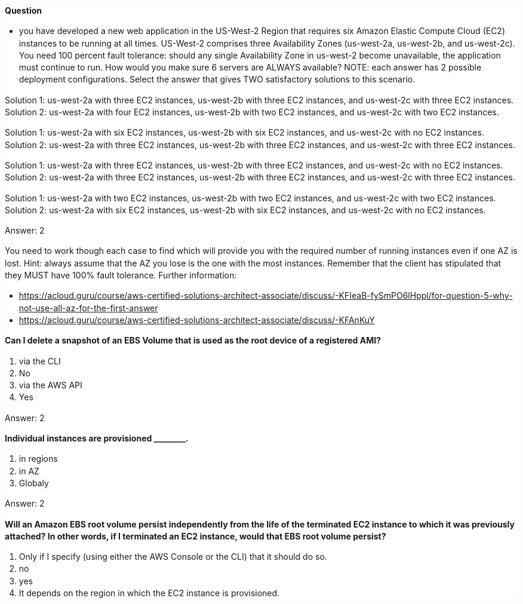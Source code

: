 **Question**
* you have developed a new web application in the US-West-2 Region that requires six Amazon Elastic Compute Cloud (EC2) instances to be running at all times. US-West-2 comprises three Availability Zones (us-west-2a, us-west-2b, and us-west-2c). You need 100 percent fault tolerance: should any single Availability Zone in us-west-2 become unavailable, the application must continue to run. How would you make sure 6 servers are ALWAYS available? NOTE: each answer has 2 possible deployment configurations. Select the answer that gives TWO satisfactory solutions to this scenario.

Solution 1: us-west-2a with three EC2 instances, us-west-2b with three EC2 instances, and us-west-2c with three EC2 instances. Solution 2: us-west-2a with four EC2 instances, us-west-2b with two EC2 instances, and us-west-2c with two EC2 instances.

Solution 1: us-west-2a with six EC2 instances, us-west-2b with six EC2 instances, and us-west-2c with no EC2 instances. Solution 2: us-west-2a with three EC2 instances, us-west-2b with three EC2 instances, and us-west-2c with three EC2 instances.

Solution 1: us-west-2a with three EC2 instances, us-west-2b with three EC2 instances, and us-west-2c with no EC2 instances. Solution 2: us-west-2a with three EC2 instances, us-west-2b with three EC2 instances, and us-west-2c with three EC2 instances.

Solution 1: us-west-2a with two EC2 instances, us-west-2b with two EC2 instances, and us-west-2c with two EC2 instances. Solution 2: us-west-2a with six EC2 instances, us-west-2b with six EC2 instances, and us-west-2c with no EC2 instances.

Answer: 2

You need to work though each case to find which will provide you with the required number of running instances even if one AZ is lost. Hint: always assume that the AZ you lose is the one with the most instances. Remember that the client has stipulated that they MUST have 100% fault tolerance.
Further information:
* https://acloud.guru/course/aws-certified-solutions-architect-associate/discuss/-KFIeaB-fySmPO6lHppl/for-question-5-why-not-use-all-az-for-the-first-answer
* https://acloud.guru/course/aws-certified-solutions-architect-associate/discuss/-KFAnKuY


**Can I delete a snapshot of an EBS Volume that is used as the root device of a registered AMI?**
1. via the CLI
1. No
1. via the AWS API
1. Yes

Answer: 2

**Individual instances are provisioned ________.**
1. in regions
1. in AZ
1. Globaly

Answer: 2

**Will an Amazon EBS root volume persist independently from the life of the terminated EC2 instance to which it was previously attached? In other words, if I terminated an EC2 instance, would that EBS root volume persist?**
1. Only if I specify (using either the AWS Console or the CLI) that it should do so.
1. no
1. yes
1. It depends on the region in which the EC2 instance is provisioned.
